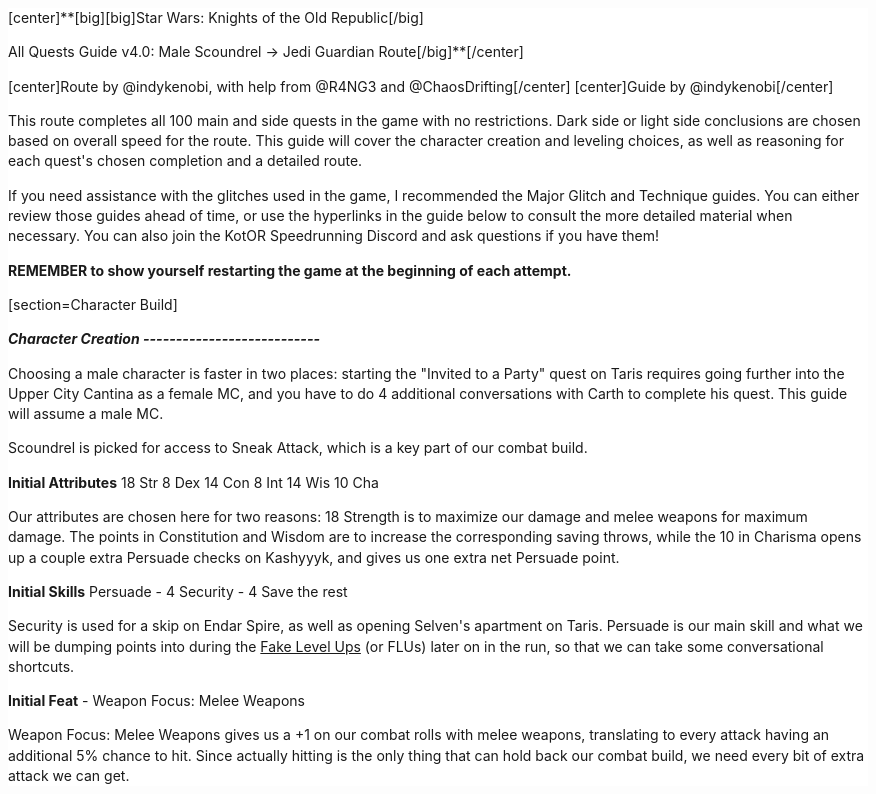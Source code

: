 [center]**[big][big]Star Wars: Knights of the Old Republic[/big]

All Quests Guide v4.0: Male Scoundrel -> Jedi Guardian Route[/big]**[/center]

[center]Route by @indykenobi, with help from @R4NG3 and @ChaosDrifting[/center]
[center]Guide by @indykenobi[/center]

This route completes all 100 main and side quests in the game with no restrictions. Dark side or light side conclusions are chosen based on overall speed for the route. This guide will cover the character creation and leveling choices, as well as reasoning for each quest's chosen completion and a detailed route.

If you need assistance with the glitches used in the game, I recommended the Major Glitch and Technique guides.  You can either review those guides ahead of time, or use the hyperlinks in the guide below to consult the more detailed material when necessary.  You can also join the KotOR Speedrunning Discord and ask questions if you have them!

**REMEMBER to show yourself restarting the game at the beginning of each attempt.**

[section=Character Build]

***Character Creation
---------------------------***

Choosing a male character is faster in two places: starting the "Invited to a Party" quest on Taris requires going further into the Upper City Cantina as a female MC, and you have to do 4 additional conversations with Carth to complete his quest.  This guide will assume a male MC.

Scoundrel is picked for access to Sneak Attack, which is a key part of our combat build.

**Initial Attributes**
18 Str
8 Dex
14 Con
8 Int
14 Wis
10 Cha

Our attributes are chosen here for two reasons: 18 Strength is to maximize our damage and melee weapons for maximum damage. The points in Constitution and Wisdom are to increase the corresponding saving throws, while the 10 in Charisma opens up a couple extra Persuade checks on Kashyyyk, and gives us one extra net Persuade point.

**Initial Skills**
Persuade - 4
Security - 4
Save the rest

Security is used for a skip on Endar Spire, as well as opening Selven's apartment on Taris. Persuade is our main skill and what we will be dumping points into during the [Fake Level Ups](b6452) (or FLUs) later on in the run, so that we can take some conversational shortcuts.

**Initial Feat** - Weapon Focus: Melee Weapons

Weapon Focus: Melee Weapons gives us a +1 on our combat rolls with melee weapons, translating to every attack having an additional 5% chance to hit.  Since actually hitting is the only thing that can hold back our combat build, we need every bit of extra attack we can get.

